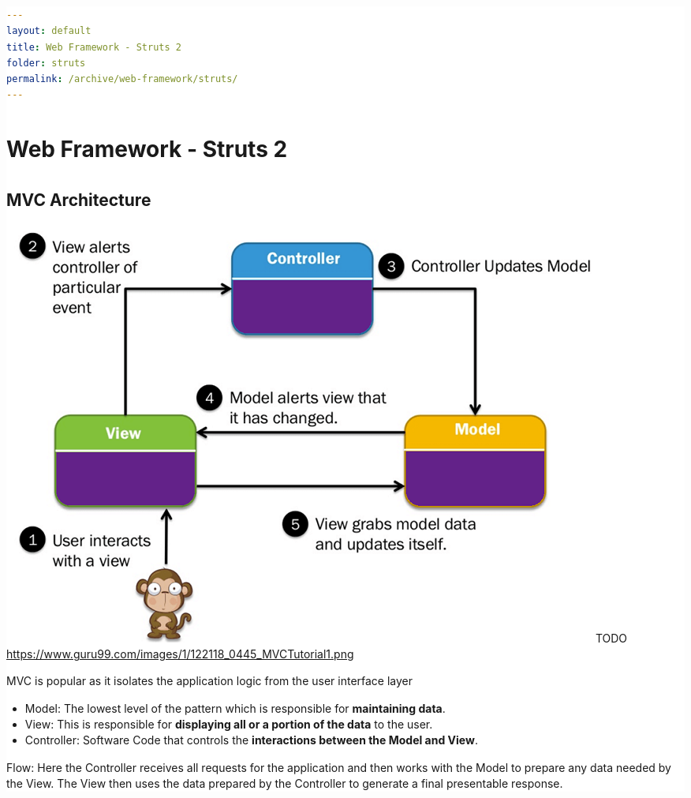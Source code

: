 ```yaml
---
layout: default
title: Web Framework - Struts 2
folder: struts
permalink: /archive/web-framework/struts/
---
```


# Web Framework - Struts 2

## MVC Architecture

![struts_architecture](img/struts_architecture.png)
TODO
https://www.guru99.com/images/1/122118_0445_MVCTutorial1.png

MVC is popular as it isolates the application logic from the user interface layer

- Model: The lowest level of the pattern which is responsible for **maintaining data**.
- View: This is responsible for **displaying all or a portion of the data** to the user.
- Controller: Software Code that controls the **interactions between the Model and View**.

Flow: Here the Controller receives all requests for the application and then 
works with the Model to prepare any data needed by the View. 
The View then uses the data prepared by the Controller to generate a final presentable response.
